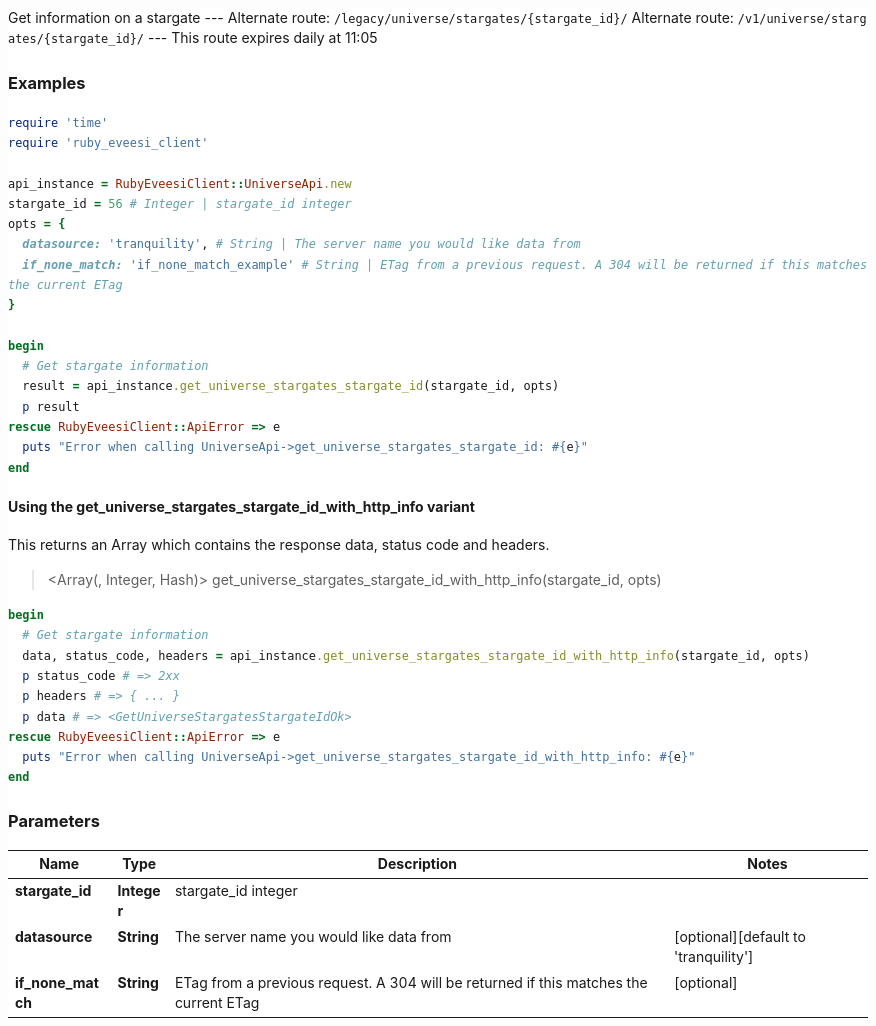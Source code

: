 Get information on a stargate  --- Alternate route: `/legacy/universe/stargates/{stargate_id}/`  Alternate route: `/v1/universe/stargates/{stargate_id}/`  --- This route expires daily at 11:05

### Examples

```ruby
require 'time'
require 'ruby_eveesi_client'

api_instance = RubyEveesiClient::UniverseApi.new
stargate_id = 56 # Integer | stargate_id integer
opts = {
  datasource: 'tranquility', # String | The server name you would like data from
  if_none_match: 'if_none_match_example' # String | ETag from a previous request. A 304 will be returned if this matches the current ETag
}

begin
  # Get stargate information
  result = api_instance.get_universe_stargates_stargate_id(stargate_id, opts)
  p result
rescue RubyEveesiClient::ApiError => e
  puts "Error when calling UniverseApi->get_universe_stargates_stargate_id: #{e}"
end
```

#### Using the get_universe_stargates_stargate_id_with_http_info variant

This returns an Array which contains the response data, status code and headers.

> <Array(<GetUniverseStargatesStargateIdOk>, Integer, Hash)> get_universe_stargates_stargate_id_with_http_info(stargate_id, opts)

```ruby
begin
  # Get stargate information
  data, status_code, headers = api_instance.get_universe_stargates_stargate_id_with_http_info(stargate_id, opts)
  p status_code # => 2xx
  p headers # => { ... }
  p data # => <GetUniverseStargatesStargateIdOk>
rescue RubyEveesiClient::ApiError => e
  puts "Error when calling UniverseApi->get_universe_stargates_stargate_id_with_http_info: #{e}"
end
```

### Parameters

| Name | Type | Description | Notes |
| ---- | ---- | ----------- | ----- |
| **stargate_id** | **Integer** | stargate_id integer |  |
| **datasource** | **String** | The server name you would like data from | [optional][default to &#39;tranquility&#39;] |
| **if_none_match** | **String** | ETag from a previous request. A 304 will be returned if this matches the current ETag | [optional] |
